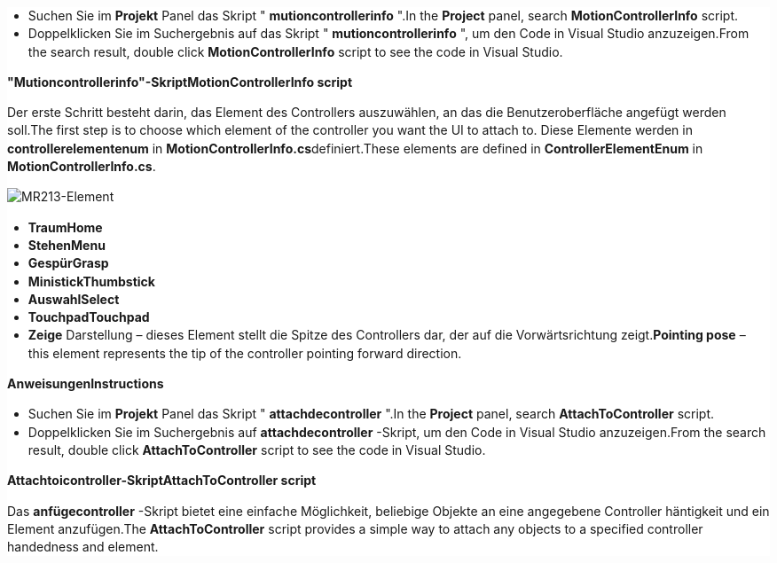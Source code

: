 * <span data-ttu-id="5f5a3-236">Suchen Sie im **Projekt** Panel das Skript " **mutioncontrollerinfo** ".</span><span class="sxs-lookup"><span data-stu-id="5f5a3-236">In the **Project** panel, search **MotionControllerInfo** script.</span></span>
* <span data-ttu-id="5f5a3-237">Doppelklicken Sie im Suchergebnis auf das Skript " **mutioncontrollerinfo** ", um den Code in Visual Studio anzuzeigen.</span><span class="sxs-lookup"><span data-stu-id="5f5a3-237">From the search result, double click **MotionControllerInfo** script to see the code in Visual Studio.</span></span>

<span data-ttu-id="5f5a3-238">**"Mutioncontrollerinfo"-Skript**</span><span class="sxs-lookup"><span data-stu-id="5f5a3-238">**MotionControllerInfo script**</span></span>

<span data-ttu-id="5f5a3-239">Der erste Schritt besteht darin, das Element des Controllers auszuwählen, an das die Benutzeroberfläche angefügt werden soll.</span><span class="sxs-lookup"><span data-stu-id="5f5a3-239">The first step is to choose which element of the controller you want the UI to attach to.</span></span> <span data-ttu-id="5f5a3-240">Diese Elemente werden in **controllerelementenum** in **MotionControllerInfo.cs**definiert.</span><span class="sxs-lookup"><span data-stu-id="5f5a3-240">These elements are defined in **ControllerElementEnum** in **MotionControllerInfo.cs**.</span></span>

![MR213-Element](images/mr213-motioncontrollerelements-1000px.jpg)

* <span data-ttu-id="5f5a3-242">**Traum**</span><span class="sxs-lookup"><span data-stu-id="5f5a3-242">**Home**</span></span>
* <span data-ttu-id="5f5a3-243">**Stehen**</span><span class="sxs-lookup"><span data-stu-id="5f5a3-243">**Menu**</span></span>
* <span data-ttu-id="5f5a3-244">**Gespür**</span><span class="sxs-lookup"><span data-stu-id="5f5a3-244">**Grasp**</span></span>
* <span data-ttu-id="5f5a3-245">**Ministick**</span><span class="sxs-lookup"><span data-stu-id="5f5a3-245">**Thumbstick**</span></span>
* <span data-ttu-id="5f5a3-246">**Auswahl**</span><span class="sxs-lookup"><span data-stu-id="5f5a3-246">**Select**</span></span>
* <span data-ttu-id="5f5a3-247">**Touchpad**</span><span class="sxs-lookup"><span data-stu-id="5f5a3-247">**Touchpad**</span></span>
* <span data-ttu-id="5f5a3-248">**Zeige** Darstellung – dieses Element stellt die Spitze des Controllers dar, der auf die Vorwärtsrichtung zeigt.</span><span class="sxs-lookup"><span data-stu-id="5f5a3-248">**Pointing pose** – this element represents the tip of the controller pointing forward direction.</span></span>

<span data-ttu-id="5f5a3-249">**Anweisungen**</span><span class="sxs-lookup"><span data-stu-id="5f5a3-249">**Instructions**</span></span>

* <span data-ttu-id="5f5a3-250">Suchen Sie im **Projekt** Panel das Skript " **attachdecontroller** ".</span><span class="sxs-lookup"><span data-stu-id="5f5a3-250">In the **Project** panel, search **AttachToController** script.</span></span>
* <span data-ttu-id="5f5a3-251">Doppelklicken Sie im Suchergebnis auf **attachdecontroller** -Skript, um den Code in Visual Studio anzuzeigen.</span><span class="sxs-lookup"><span data-stu-id="5f5a3-251">From the search result, double click **AttachToController** script to see the code in Visual Studio.</span></span>

<span data-ttu-id="5f5a3-252">**Attachtoicontroller-Skript**</span><span class="sxs-lookup"><span data-stu-id="5f5a3-252">**AttachToController script**</span></span>

<span data-ttu-id="5f5a3-253">Das **anfügecontroller** -Skript bietet eine einfache Möglichkeit, beliebige Objekte an eine angegebene Controller häntigkeit und ein Element anzufügen.</span><span class="sxs-lookup"><span data-stu-id="5f5a3-253">The **AttachToController** script provides a simple way to attach any objects to a specified controller handedness and element.</span></span>
